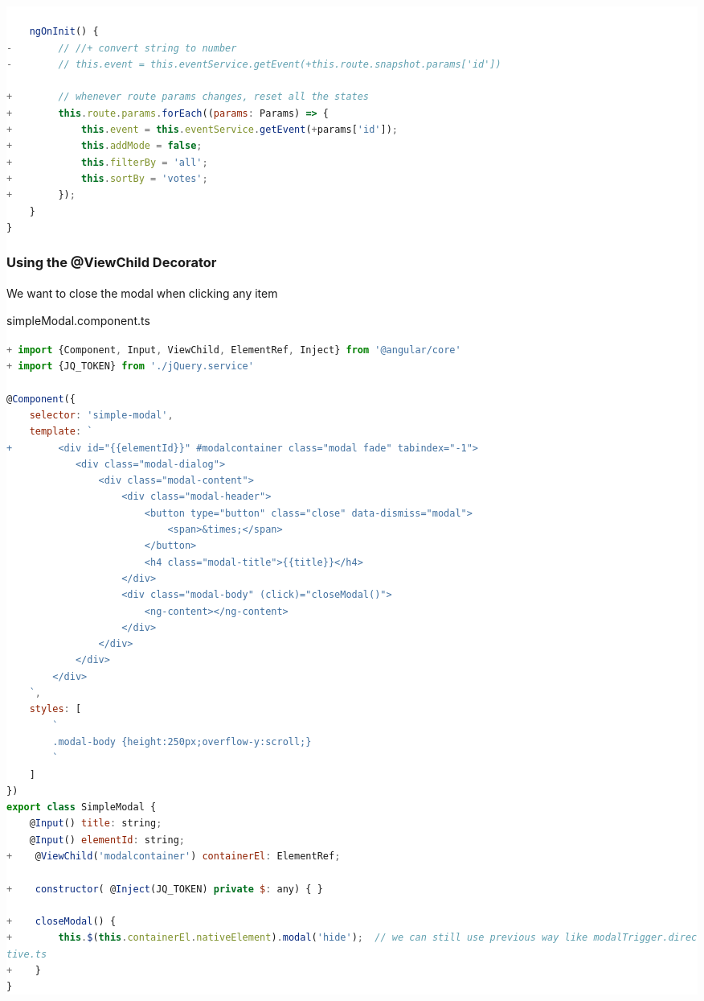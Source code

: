 ```javascript

    ngOnInit() {
-        // //+ convert string to number
-        // this.event = this.eventService.getEvent(+this.route.snapshot.params['id'])

+        // whenever route params changes, reset all the states
+        this.route.params.forEach((params: Params) => {
+            this.event = this.eventService.getEvent(+params['id']);
+            this.addMode = false;
+            this.filterBy = 'all';
+            this.sortBy = 'votes';
+        });
    }
}
```

### Using the @ViewChild Decorator

We want to close the modal when clicking any item

simpleModal.component.ts

```javascript
+ import {Component, Input, ViewChild, ElementRef, Inject} from '@angular/core'
+ import {JQ_TOKEN} from './jQuery.service'

@Component({
    selector: 'simple-modal',
    template: `
+        <div id="{{elementId}}" #modalcontainer class="modal fade" tabindex="-1">
            <div class="modal-dialog">
                <div class="modal-content">
                    <div class="modal-header">
                        <button type="button" class="close" data-dismiss="modal">
                            <span>&times;</span>
                        </button>
                        <h4 class="modal-title">{{title}}</h4>
                    </div>
                    <div class="modal-body" (click)="closeModal()">
                        <ng-content></ng-content>
                    </div>
                </div>
            </div>
        </div>
    `,
    styles: [
        `
        .modal-body {height:250px;overflow-y:scroll;}
        `
    ]
})
export class SimpleModal {
    @Input() title: string;
    @Input() elementId: string;
+    @ViewChild('modalcontainer') containerEl: ElementRef;

+    constructor( @Inject(JQ_TOKEN) private $: any) { }

+    closeModal() {
+        this.$(this.containerEl.nativeElement).modal('hide');  // we can still use previous way like modalTrigger.directive.ts
+    }
}
```

